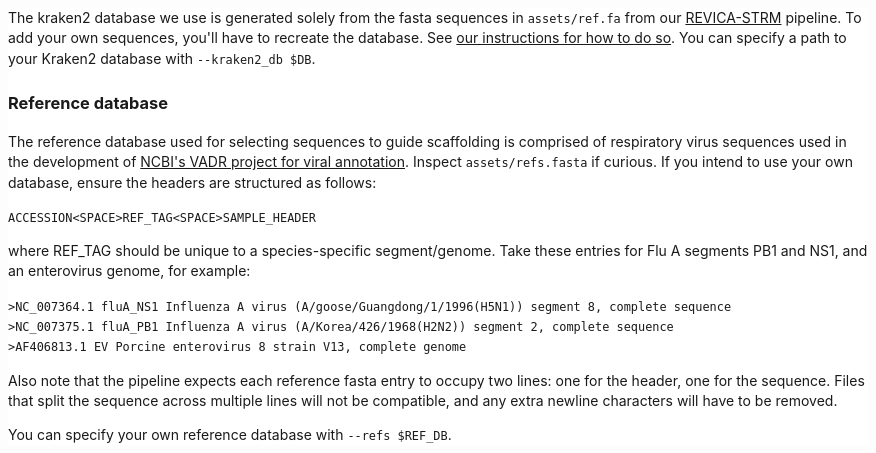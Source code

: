 The kraken2 database we use is generated solely from the fasta sequences in `assets/ref.fa` from our [REVICA-STRM](https://github.com/greninger-lab/revica-strm) pipeline. To add your own sequences, you'll have to recreate the database. See [our instructions for how to do so](creating_kraken2_db.md). You can specify a path to your Kraken2 database with `--kraken2_db $DB`.

### Reference database

The reference database used for selecting sequences to guide scaffolding is comprised of respiratory virus sequences used in the development of [NCBI's VADR project for viral annotation](https://github.com/ncbi/vadr). Inspect `assets/refs.fasta` if curious. If you intend to use your own database, ensure the headers are structured as follows:

```ACCESSION<SPACE>REF_TAG<SPACE>SAMPLE_HEADER```   

where REF_TAG should be unique to a species-specific segment/genome. Take these entries for Flu A segments PB1 and NS1, and an enterovirus genome, for example:

```
>NC_007364.1 fluA_NS1 Influenza A virus (A/goose/Guangdong/1/1996(H5N1)) segment 8, complete sequence
>NC_007375.1 fluA_PB1 Influenza A virus (A/Korea/426/1968(H2N2)) segment 2, complete sequence
>AF406813.1 EV Porcine enterovirus 8 strain V13, complete genome
```

Also note that the pipeline expects each reference fasta entry to occupy two lines: one for the header, one for the sequence. Files that split the sequence across multiple lines will not be compatible, and any extra newline characters will have to be removed.

You can specify your own reference database with `--refs $REF_DB`.


